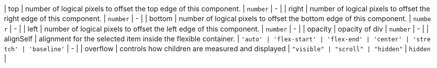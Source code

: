 | top               | number of logical pixels to offset the top edge of this component.                         | `number`                                                                                  | -          |
| right             | number of logical pixels to offset the right edge of this component.                       | `number`                                                                                  | -          |
| bottom            | number of logical pixels to offset the bottom edge of this component.                      | `number`                                                                                  | -          |
| left              | number of logical pixels to offset the left edge of this component.                        | `number`                                                                                  | -          |
| opacity           | opacity of div                                                                             | `number`                                                                                  | -          |
| alignSelf         | alignment for the selected item inside the flexible container.                             | `'auto' | 'flex-start' | 'flex-end' | 'center' | 'stretch' | 'baseline'`                  | -          |
| overflow          | controls how children are measured and displayed                                           | `"visible" | "scroll" | "hidden"`                                                         | `hidden`   |
